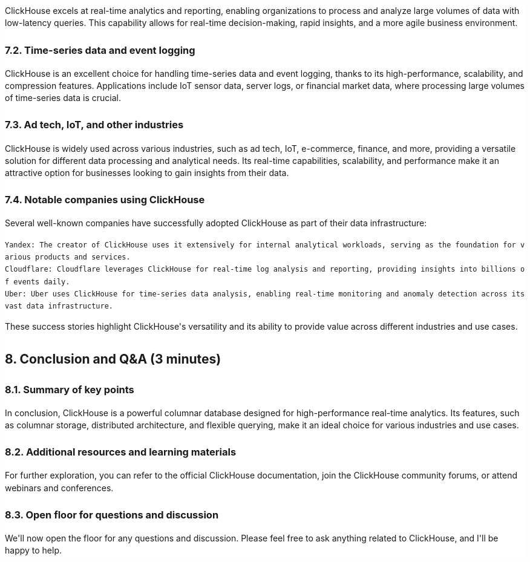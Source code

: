 ClickHouse excels at real-time analytics and reporting, enabling organizations to process and analyze large volumes of data with low-latency queries. This capability allows for real-time decision-making, rapid insights, and a more agile business environment.
### 7.2. Time-series data and event logging

ClickHouse is an excellent choice for handling time-series data and event logging, thanks to its high-performance, scalability, and compression features. Applications include IoT sensor data, server logs, or financial market data, where processing large volumes of time-series data is crucial.
### 7.3. Ad tech, IoT, and other industries

ClickHouse is widely used across various industries, such as ad tech, IoT, e-commerce, finance, and more, providing a versatile solution for different data processing and analytical needs. Its real-time capabilities, scalability, and performance make it an attractive option for businesses looking to gain insights from their data.
### 7.4. Notable companies using ClickHouse

Several well-known companies have successfully adopted ClickHouse as part of their data infrastructure:

    Yandex: The creator of ClickHouse uses it extensively for internal analytical workloads, serving as the foundation for various products and services.
    Cloudflare: Cloudflare leverages ClickHouse for real-time log analysis and reporting, providing insights into billions of events daily.
    Uber: Uber uses ClickHouse for time-series data analysis, enabling real-time monitoring and anomaly detection across its vast data infrastructure.

These success stories highlight ClickHouse's versatility and its ability to provide value across different industries and use cases.


## 8. Conclusion and Q&A (3 minutes)
### 8.1. Summary of key points

In conclusion, ClickHouse is a powerful columnar database designed for high-performance real-time analytics. Its features, such as columnar storage, distributed architecture, and flexible querying, make it an ideal choice for various industries and use cases.
### 8.2. Additional resources and learning materials

For further exploration, you can refer to the official ClickHouse documentation, join the ClickHouse community forums, or attend webinars and conferences.
### 8.3. Open floor for questions and discussion
We'll now open the floor for any questions and discussion. Please feel free to ask anything related to ClickHouse, and I'll be happy to help.